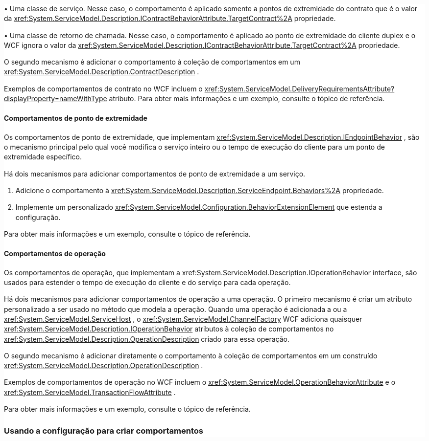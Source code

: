  • Uma classe de serviço. Nesse caso, o comportamento é aplicado somente a pontos de extremidade do contrato que é o valor da <xref:System.ServiceModel.Description.IContractBehaviorAttribute.TargetContract%2A> propriedade.  
  
 • Uma classe de retorno de chamada. Nesse caso, o comportamento é aplicado ao ponto de extremidade do cliente duplex e o WCF ignora o valor da <xref:System.ServiceModel.Description.IContractBehaviorAttribute.TargetContract%2A> propriedade.  
  
 O segundo mecanismo é adicionar o comportamento à coleção de comportamentos em um <xref:System.ServiceModel.Description.ContractDescription> .  
  
 Exemplos de comportamentos de contrato no WCF incluem o <xref:System.ServiceModel.DeliveryRequirementsAttribute?displayProperty=nameWithType> atributo. Para obter mais informações e um exemplo, consulte o tópico de referência.  
  
#### <a name="endpoint-behaviors"></a>Comportamentos de ponto de extremidade  

 Os comportamentos de ponto de extremidade, que implementam <xref:System.ServiceModel.Description.IEndpointBehavior> , são o mecanismo principal pelo qual você modifica o serviço inteiro ou o tempo de execução do cliente para um ponto de extremidade específico.  
  
 Há dois mecanismos para adicionar comportamentos de ponto de extremidade a um serviço.  
  
1. Adicione o comportamento à <xref:System.ServiceModel.Description.ServiceEndpoint.Behaviors%2A> propriedade.  
  
2. Implemente um personalizado <xref:System.ServiceModel.Configuration.BehaviorExtensionElement> que estenda a configuração.  
  
 Para obter mais informações e um exemplo, consulte o tópico de referência.  
  
#### <a name="operation-behaviors"></a>Comportamentos de operação  

 Os comportamentos de operação, que implementam a <xref:System.ServiceModel.Description.IOperationBehavior> interface, são usados para estender o tempo de execução do cliente e do serviço para cada operação.  
  
 Há dois mecanismos para adicionar comportamentos de operação a uma operação. O primeiro mecanismo é criar um atributo personalizado a ser usado no método que modela a operação. Quando uma operação é adicionada a ou a <xref:System.ServiceModel.ServiceHost> , o <xref:System.ServiceModel.ChannelFactory> WCF adiciona quaisquer  <xref:System.ServiceModel.Description.IOperationBehavior> atributos à coleção de comportamentos no <xref:System.ServiceModel.Description.OperationDescription> criado para essa operação.  
  
 O segundo mecanismo é adicionar diretamente o comportamento à coleção de comportamentos em um construído <xref:System.ServiceModel.Description.OperationDescription> .  
  
 Exemplos de comportamentos de operação no WCF incluem o <xref:System.ServiceModel.OperationBehaviorAttribute> e o <xref:System.ServiceModel.TransactionFlowAttribute> .  
  
 Para obter mais informações e um exemplo, consulte o tópico de referência.  
  
### <a name="using-configuration-to-create-behaviors"></a>Usando a configuração para criar comportamentos  
